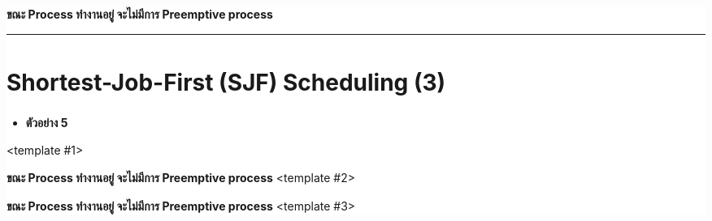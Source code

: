 

**ขณะ Process ทำงานอยู่ จะไม่มีการ Preemptive process**
</ProcessLayout>
</template>
</v-switch>

---

# Shortest-Job-First (SJF) Scheduling (3)

- **ตัวอย่าง 5**

<v-switch>
<template #0>
<ProcessLayout :processes="[
  {name:'P',id:0,at:1,bt:1,show:false,color:'bg-gray-500', status:'', total:0, order:0},
  {name:'P',id:1,at:1,bt:3,show:false,color:'bg-red-500', status:'', total:0, order:0},
  {name:'P',id:2,at:1,bt:1,show:false,color:'bg-pink-500', status:'', total:0, order: 0},
  {name:'P',id:3,at:2,bt:4,show:false,color:'bg-orange-500', status:'', total:0, order:0},
  {name:'P',id:4,at:2,bt:5,show:false,color:'bg-yellow-500', status:'', total:0, order: 0},
  {name:'P',id:5,at:4,bt:2,show:false,color:'bg-green-500', status:'', total:0, order:0}
  ]" >

**ขณะ Process ทำงานอยู่ จะไม่มีการ Preemptive process**
</ProcessLayout>
</template>
<template #1>
<ProcessLayout :processes="[
  {name:'P',id:0,at:1,bt:1,show:false,color:'bg-gray-500', status:'', total:1, order:0},
  {name:'P',id:1,at:1,bt:3,show:true,color:'bg-red-500', status:'', total:0, order:0},
  {name:'P',id:2,at:1,bt:1,show:true,color:'bg-pink-500', status:'', total:0, order: 0},
  {name:'P',id:3,at:2,bt:4,show:false,color:'bg-orange-500', status:'', total:0, order:0},
  {name:'P',id:4,at:2,bt:5,show:false,color:'bg-yellow-500', status:'', total:0, order: 0},
  {name:'P',id:5,at:4,bt:2,show:false,color:'bg-green-500', status:'', total:0, order:0}
  ]" >

**ขณะ Process ทำงานอยู่ จะไม่มีการ Preemptive process**
</ProcessLayout>
</template>
<template #2>
<ProcessLayout :processes="[
  {name:'P',id:0,at:1,bt:1,show:false,color:'bg-gray-500', status:'', total:1, order:0},
  {name:'P',id:1,at:1,bt:3,show:true,color:'bg-red-500', status:'', total:0, order:2},
  {name:'P',id:2,at:1,bt:1,show:false,color:'bg-pink-500', status:'✔', total:1, order: 1},
  {name:'P',id:3,at:2,bt:4,show:true,color:'bg-orange-500', status:'', total:0, order:3},
  {name:'P',id:4,at:2,bt:5,show:true,color:'bg-yellow-500', status:'', total:0, order: 4},
  {name:'P',id:5,at:4,bt:2,show:false,color:'bg-green-500', status:'', total:0, order:2}
  ]" >

**ขณะ Process ทำงานอยู่ จะไม่มีการ Preemptive process**
</ProcessLayout>
</template>
<template #3>
<ProcessLayout :processes="[
  {name:'P',id:0,at:1,bt:1,show:false,color:'bg-gray-500', status:'', total:1, order:0},
  {name:'P',id:1,at:1,bt:3,show:false,color:'bg-red-500', status:'✔', total:1, order:2},
  {name:'P',id:2,at:1,bt:1,show:false,color:'bg-pink-500', status:'❌', total:1, order: 1},
  {name:'P',id:3,at:2,bt:4,show:true,color:'bg-orange-500', status:'', total:0, order:3},
  {name:'P',id:4,at:2,bt:5,show:true,color:'bg-yellow-500', status:'', total:0, order: 4},
  {name:'P',id:5,at:4,bt:2,show:false,color:'bg-green-500', status:'', total:0, order:2}
  ]" >
